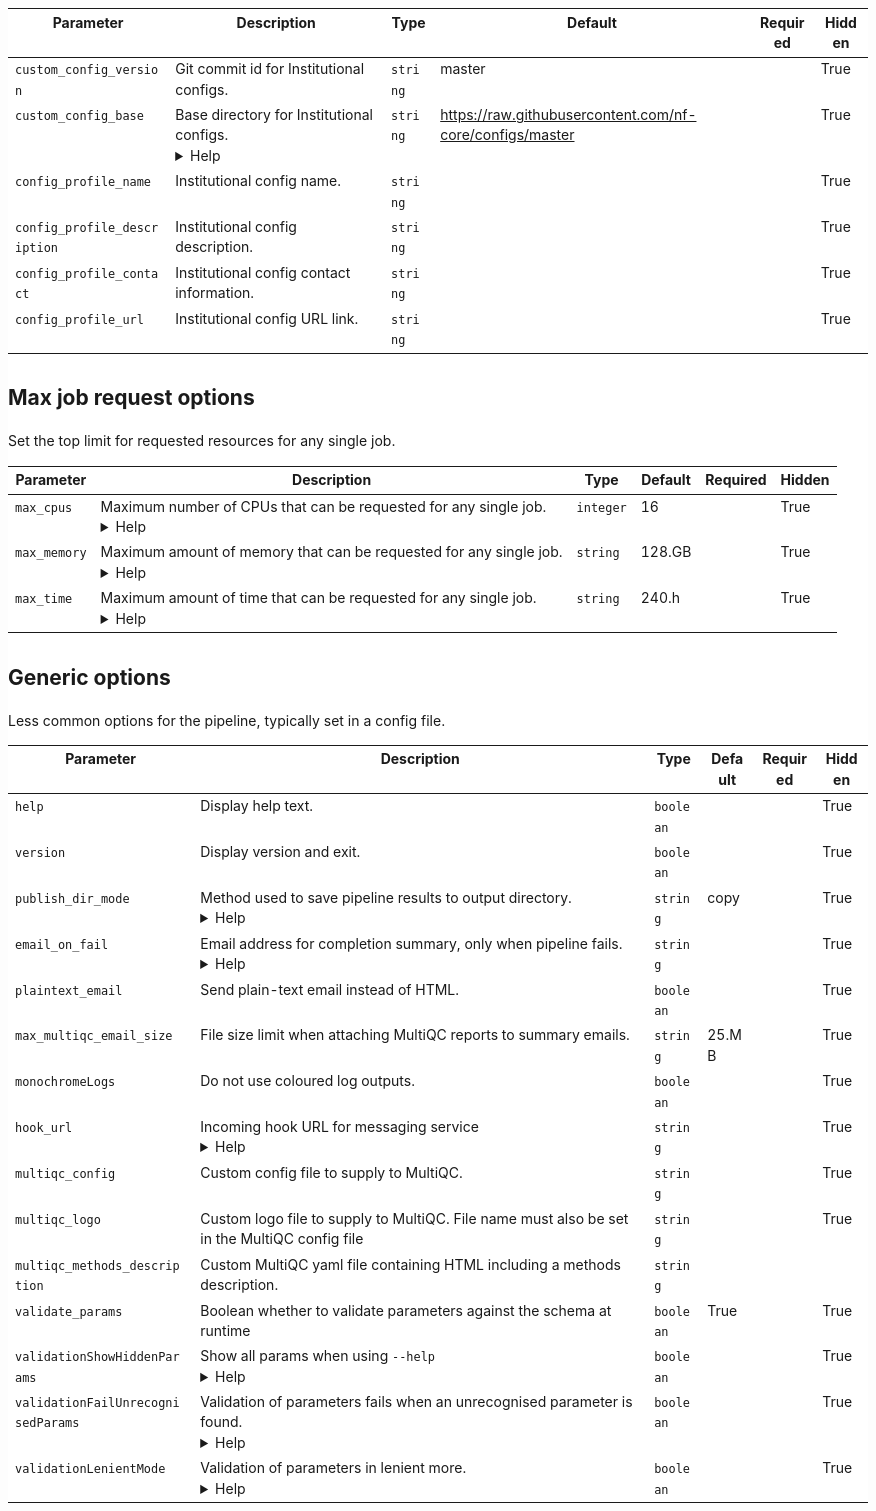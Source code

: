 | Parameter | Description | Type | Default | Required | Hidden |
|-----------|-----------|-----------|-----------|-----------|-----------|
| `custom_config_version` | Git commit id for Institutional configs. | `string` | master |  | True |
| `custom_config_base` | Base directory for Institutional configs. <details><summary>Help</summary></details>| `string` | https://raw.githubusercontent.com/nf-core/configs/master |  | True |
| `config_profile_name` | Institutional config name. | `string` |  |  | True |
| `config_profile_description` | Institutional config description. | `string` |  |  | True |
| `config_profile_contact` | Institutional config contact information. | `string` |  |  | True |
| `config_profile_url` | Institutional config URL link. | `string` |  |  | True |

## Max job request options

Set the top limit for requested resources for any single job.

| Parameter | Description | Type | Default | Required | Hidden |
|-----------|-----------|-----------|-----------|-----------|-----------|
| `max_cpus` | Maximum number of CPUs that can be requested for any single job. <details><summary>Help</summary></details>| `integer` | 16 |  | True |
| `max_memory` | Maximum amount of memory that can be requested for any single job. <details><summary>Help</summary></details>| `string` | 128.GB |  | True |
| `max_time` | Maximum amount of time that can be requested for any single job. <details><summary>Help</summary></details>| `string` | 240.h |  | True |

## Generic options

Less common options for the pipeline, typically set in a config file.

| Parameter | Description | Type | Default | Required | Hidden |
|-----------|-----------|-----------|-----------|-----------|-----------|
| `help` | Display help text. | `boolean` |  |  | True |
| `version` | Display version and exit. | `boolean` |  |  | True |
| `publish_dir_mode` | Method used to save pipeline results to output directory. <details><summary>Help</summary></details>| `string` | copy |  | True |
| `email_on_fail` | Email address for completion summary, only when pipeline fails. <details><summary>Help</summary></details>| `string` |  |  | True |
| `plaintext_email` | Send plain-text email instead of HTML. | `boolean` |  |  | True |
| `max_multiqc_email_size` | File size limit when attaching MultiQC reports to summary emails. | `string` | 25.MB |  | True |
| `monochromeLogs` | Do not use coloured log outputs. | `boolean` |  |  | True |
| `hook_url` | Incoming hook URL for messaging service <details><summary>Help</summary></details>| `string` |  |  | True |
| `multiqc_config` | Custom config file to supply to MultiQC. | `string` |  |  | True |
| `multiqc_logo` | Custom logo file to supply to MultiQC. File name must also be set in the MultiQC config file | `string` |  |  | True |
| `multiqc_methods_description` | Custom MultiQC yaml file containing HTML including a methods description. | `string` |  |  |  |
| `validate_params` | Boolean whether to validate parameters against the schema at runtime | `boolean` | True |  | True |
| `validationShowHiddenParams` | Show all params when using `--help` <details><summary>Help</summary></details>| `boolean` |  |  | True |
| `validationFailUnrecognisedParams` | Validation of parameters fails when an unrecognised parameter is found. <details><summary>Help</summary></details>| `boolean` |  |  | True |
| `validationLenientMode` | Validation of parameters in lenient more. <details><summary>Help</summary></details>| `boolean` |  |  | True |
